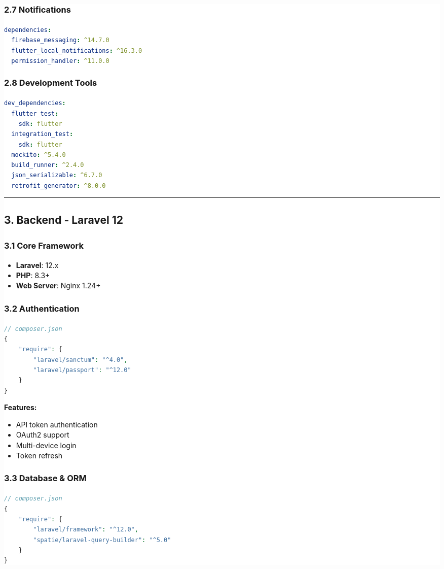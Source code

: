 ### 2.7 Notifications
```yaml
dependencies:
  firebase_messaging: ^14.7.0
  flutter_local_notifications: ^16.3.0
  permission_handler: ^11.0.0
```

### 2.8 Development Tools
```yaml
dev_dependencies:
  flutter_test:
    sdk: flutter
  integration_test:
    sdk: flutter
  mockito: ^5.4.0
  build_runner: ^2.4.0
  json_serializable: ^6.7.0
  retrofit_generator: ^8.0.0
```

---

## 3. Backend - Laravel 12

### 3.1 Core Framework
- **Laravel**: 12.x
- **PHP**: 8.3+
- **Web Server**: Nginx 1.24+

### 3.2 Authentication
```php
// composer.json
{
    "require": {
        "laravel/sanctum": "^4.0",
        "laravel/passport": "^12.0"
    }
}
```

**Features:**
- API token authentication
- OAuth2 support
- Multi-device login
- Token refresh

### 3.3 Database & ORM
```php
// composer.json
{
    "require": {
        "laravel/framework": "^12.0",
        "spatie/laravel-query-builder": "^5.0"
    }
}
```
